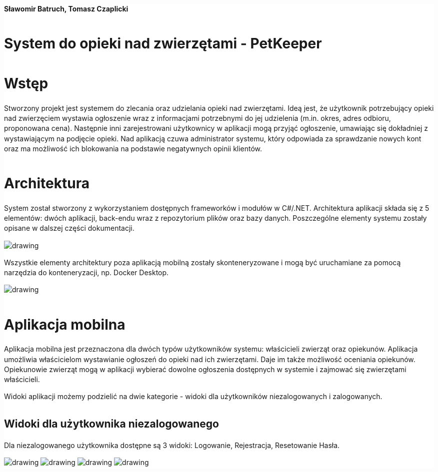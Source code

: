 #### Sławomir Batruch, Tomasz Czaplicki

# System do opieki nad zwierzętami - PetKeeper

# Wstęp 

Stworzony projekt jest systemem do zlecania oraz udzielania opieki nad zwierzętami. Ideą jest, że użytkownik potrzebujący opieki nad zwierzęciem wystawia ogłoszenie wraz z informacjami potrzebnymi do jej udzielenia (m.in. okres, adres odbioru, proponowana cena). Następnie inni zarejestrowani użytkownicy w aplikacji mogą przyjąć ogłoszenie, umawiając się dokładniej z wystawiającym na podjęcie opieki. Nad aplikacją czuwa administrator systemu, który odpowiada za sprawdzanie nowych kont oraz ma możliwość ich blokowania na podstawie negatywnych opinii klientów. 

# Architektura

System został stworzony z wykorzystaniem dostępnych frameworków i modułów w C#/.NET. Architektura aplikacji składa się z 5 elementów: dwóch aplikacji, back-endu wraz
z repozytorium plików oraz bazy danych. Poszczególne elementy systemu zostały opisane w dalszej części dokumentacji.

<img src="Screenshot_1.png" alt="drawing" width="600"/>

Wszystkie elementy architektury poza aplikacją mobilną zostały skonteneryzowane i mogą być uruchamiane za pomocą narzędzia do konteneryzacji, np. Docker Desktop.

<img src="Screenshot_2.png" alt="drawing" width="600"/>

# Aplikacja mobilna

Aplikacja mobilna jest przeznaczona dla dwóch typów użytkowników systemu: właścicieli zwierząt oraz opiekunów.
Aplikacja umożliwia właścicielom wystawianie ogłoszeń do opieki nad ich zwierzętami. Daje im także możliwość oceniania opiekunów. Opiekunowie zwierząt mogą w aplikacji wybierać dowolne ogłoszenia dostępnych w systemie i zajmować się zwierzętami właścicieli.

Widoki aplikacji możemy podzielić na dwie kategorie - widoki dla użytkowników niezalogowanych i zalogowanych.

## Widoki dla użytkownika niezalogowanego
Dla niezalogowanego użytkownika dostępne są 3 widoki: Logowanie, Rejestracja, Resetowanie Hasła.

<img src="Screenshot_1738087487.png" alt="drawing" width="150"/>
<img src="Screenshot_1738087491.png" alt="drawing" width="150"/>
<img src="Screenshot_1738087498.png" alt="drawing" width="150"/>
<img src="Screenshot_1738087501.png" alt="drawing" width="150"/>
